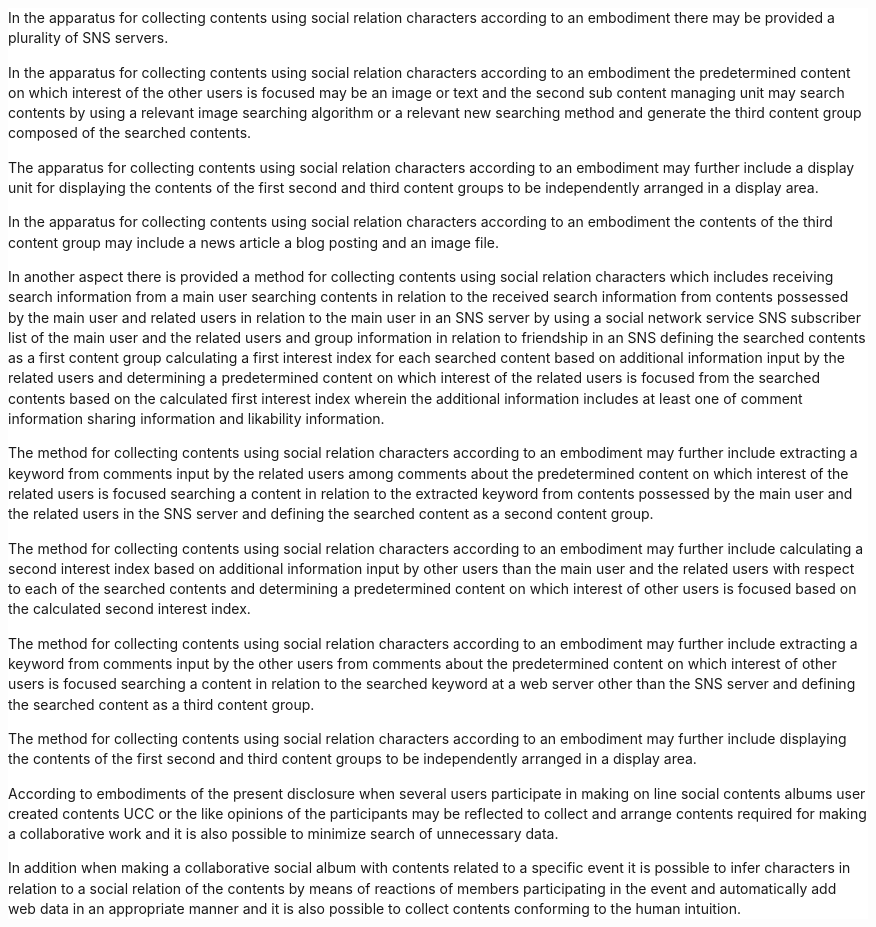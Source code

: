 In the apparatus for collecting contents using social relation characters according to an embodiment there may be provided a plurality of SNS servers.

In the apparatus for collecting contents using social relation characters according to an embodiment the predetermined content on which interest of the other users is focused may be an image or text and the second sub content managing unit may search contents by using a relevant image searching algorithm or a relevant new searching method and generate the third content group composed of the searched contents.

The apparatus for collecting contents using social relation characters according to an embodiment may further include a display unit for displaying the contents of the first second and third content groups to be independently arranged in a display area.

In the apparatus for collecting contents using social relation characters according to an embodiment the contents of the third content group may include a news article a blog posting and an image file.

In another aspect there is provided a method for collecting contents using social relation characters which includes receiving search information from a main user searching contents in relation to the received search information from contents possessed by the main user and related users in relation to the main user in an SNS server by using a social network service SNS subscriber list of the main user and the related users and group information in relation to friendship in an SNS defining the searched contents as a first content group calculating a first interest index for each searched content based on additional information input by the related users and determining a predetermined content on which interest of the related users is focused from the searched contents based on the calculated first interest index wherein the additional information includes at least one of comment information sharing information and likability information.

The method for collecting contents using social relation characters according to an embodiment may further include extracting a keyword from comments input by the related users among comments about the predetermined content on which interest of the related users is focused searching a content in relation to the extracted keyword from contents possessed by the main user and the related users in the SNS server and defining the searched content as a second content group.

The method for collecting contents using social relation characters according to an embodiment may further include calculating a second interest index based on additional information input by other users than the main user and the related users with respect to each of the searched contents and determining a predetermined content on which interest of other users is focused based on the calculated second interest index.

The method for collecting contents using social relation characters according to an embodiment may further include extracting a keyword from comments input by the other users from comments about the predetermined content on which interest of other users is focused searching a content in relation to the searched keyword at a web server other than the SNS server and defining the searched content as a third content group.

The method for collecting contents using social relation characters according to an embodiment may further include displaying the contents of the first second and third content groups to be independently arranged in a display area.

According to embodiments of the present disclosure when several users participate in making on line social contents albums user created contents UCC or the like opinions of the participants may be reflected to collect and arrange contents required for making a collaborative work and it is also possible to minimize search of unnecessary data.

In addition when making a collaborative social album with contents related to a specific event it is possible to infer characters in relation to a social relation of the contents by means of reactions of members participating in the event and automatically add web data in an appropriate manner and it is also possible to collect contents conforming to the human intuition.
